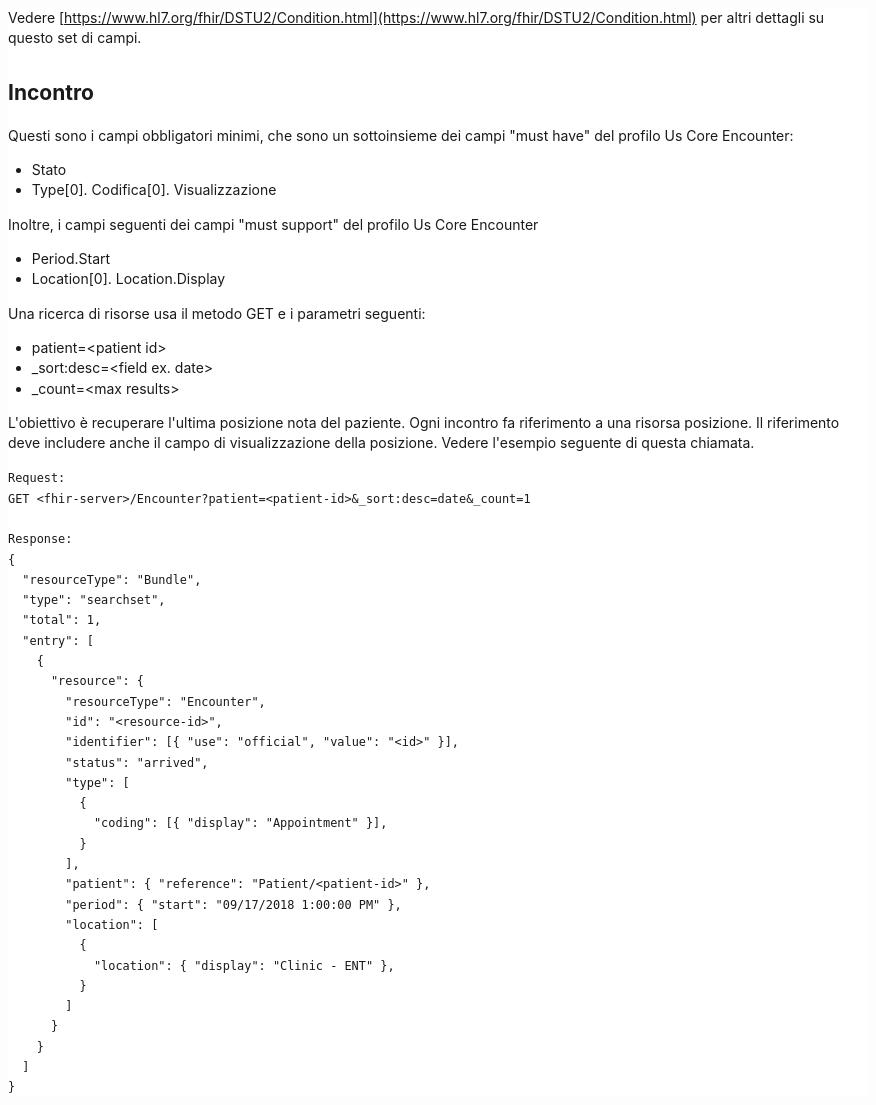 Vedere [https://www.hl7.org/fhir/DSTU2/Condition.html](https://www.hl7.org/fhir/DSTU2/Condition.html) per altri dettagli su questo set di campi.

## <a name="encounter"></a>Incontro

Questi sono i campi obbligatori minimi, che sono un sottoinsieme dei campi "must have" del profilo Us Core Encounter:

 - Stato
 - Type[0]. Codifica[0]. Visualizzazione

Inoltre, i campi seguenti dei campi "must support" del profilo Us Core Encounter

 - Period.Start
 - Location[0]. Location.Display

Una ricerca di risorse usa il metodo GET e i parametri seguenti:

 - patient=\<patient id>
 - _sort:desc=\<field ex. date>
 - _count=\<max results>

L'obiettivo è recuperare l'ultima posizione nota del paziente. Ogni incontro fa riferimento a una risorsa posizione. Il riferimento deve includere anche il campo di visualizzazione della posizione. Vedere l'esempio seguente di questa chiamata.

```
Request:
GET <fhir-server>/Encounter?patient=<patient-id>&_sort:desc=date&_count=1

Response:
{
  "resourceType": "Bundle",
  "type": "searchset",
  "total": 1,
  "entry": [
    {
      "resource": {
        "resourceType": "Encounter",
        "id": "<resource-id>",
        "identifier": [{ "use": "official", "value": "<id>" }],
        "status": "arrived",
        "type": [
          {
            "coding": [{ "display": "Appointment" }],
          }
        ],
        "patient": { "reference": "Patient/<patient-id>" },
        "period": { "start": "09/17/2018 1:00:00 PM" },
        "location": [
          {
            "location": { "display": "Clinic - ENT" },
          }
        ]
      }
    }
  ]
}
```
